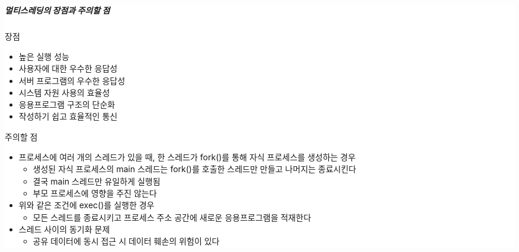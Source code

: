 
##### 멀티스레딩의 장점과 주의할 점
장점
- 높은 실행 성능
- 사용자에 대한 우수한 응답성
- 서버 프로그램의 우수한 응답성
- 시스템 자원 사용의 효율성
- 응용프로그램 구조의 단순화
- 작성하기 쉽고 효율적인 통신

주의할 점
- 프로세스에 여러 개의 스레드가 있을 때, 한 스레드가 fork()를 통해 자식 프로세스를 생성하는 경우
	- 생성된 자식 프로세스의 main 스레드는 fork()를 호출한 스레드만 만들고 나머지는 종료시킨다
	- 결국 main 스레드만 유일하게 실행됨
	- 부모 프로세스에 영향을 주진 않는다
- 위와 같은 조건에 exec()를 실행한 경우
	- 모든 스레드를 종료시키고 프로세스 주소 공간에 새로운 응용프로그램을 적재한다
- 스레드 사이의 동기화 문제
	- 공유 데이터에 동시 접근 시 데이터 훼손의 위험이 있다